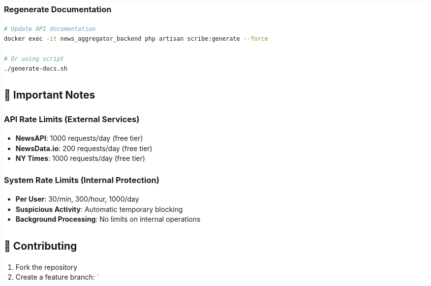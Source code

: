 ### Regenerate Documentation

```bash
# Update API documentation
docker exec -it news_aggregator_backend php artisan scribe:generate --force

# Or using script
./generate-docs.sh
```

## 🚨 Important Notes

### API Rate Limits (External Services)
- **NewsAPI**: 1000 requests/day (free tier)
- **NewsData.io**: 200 requests/day (free tier)  
- **NY Times**: 1000 requests/day (free tier)

### System Rate Limits (Internal Protection)
- **Per User**: 30/min, 300/hour, 1000/day
- **Suspicious Activity**: Automatic temporary blocking
- **Background Processing**: No limits on internal operations

## 🤝 Contributing

1. Fork the repository
2. Create a feature branch: `